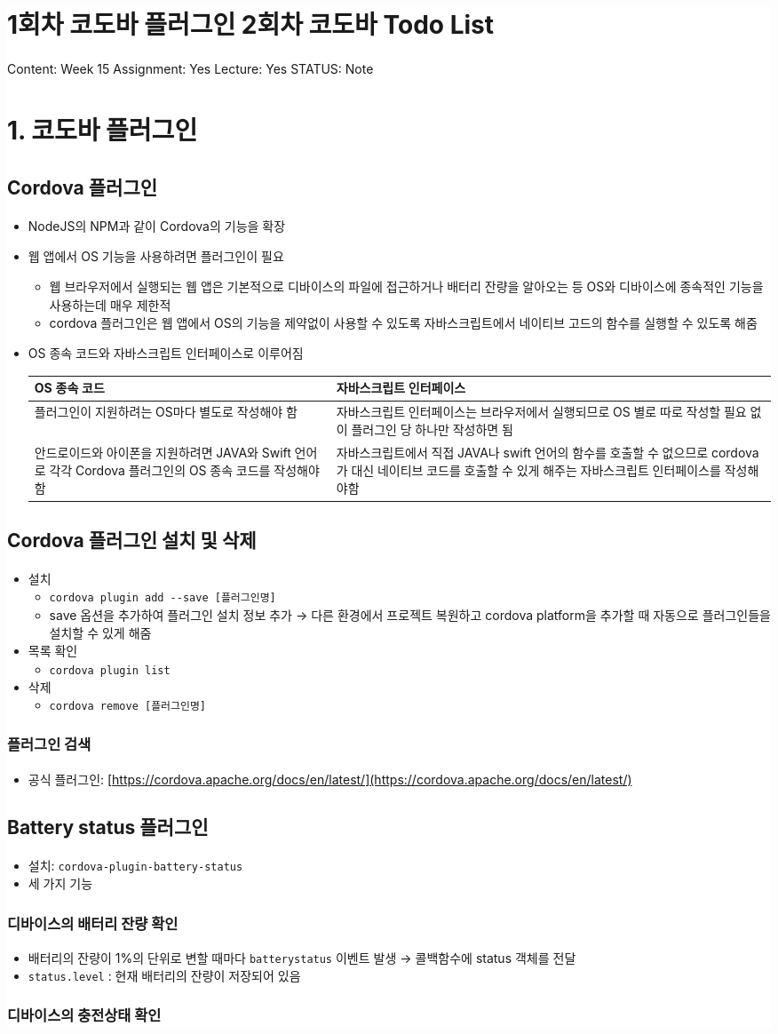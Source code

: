# 1회차 코도바 플러그인 2회차 코도바 Todo List

Content: Week 15
Assignment: Yes
Lecture: Yes
STATUS: Note

# 1. 코도바 플러그인

## Cordova 플러그인

- NodeJS의 NPM과 같이 Cordova의 기능을 확장
- 웹 앱에서 OS 기능을 사용하려면 플러그인이 필요
    - 웹 브라우저에서 실행되는 웹 앱은 기본적으로 디바이스의 파일에 접근하거나 배터리 잔량을 알아오는 등 OS와 디바이스에 종속적인 기능을 사용하는데 매우 제한적
    - cordova 플러그인은 웹 앱에서 OS의 기능을 제약없이 사용할 수 있도록 자바스크립트에서 네이티브 고드의 함수를 실행할 수 있도록 해줌
- OS 종속 코드와 자바스크립트 인터페이스로 이루어짐
    
    
    | OS 종속 코드 | 자바스크립트 인터페이스 |
    | --- | --- |
    | 플러그인이 지원하려는 OS마다 별도로 작성해야 함 | 자바스크립트 인터페이스는 브라우저에서 실행되므로 OS 별로 따로 작성할 필요 없이 플러그인 당 하나만 작성하면 됨 |
    | 안드로이드와 아이폰을 지원하려면 JAVA와 Swift 언어로 각각 Cordova 플러그인의 OS 종속 코드를 작성해야 함 | 자바스크립트에서 직접 JAVA나 swift 언어의 함수를 호출할 수 없으므로 cordova가 대신 네이티브 코드를 호출할 수 있게 해주는 자바스크립트 인터페이스를 작성해야함 |

## Cordova 플러그인 설치 및 삭제

- 설치
    - `cordova plugin add --save [플러그인명]`
    - save 옵션을 추가하여 플러그인 설치 정보 추가 → 다른 환경에서 프로젝트 복원하고 cordova platform을 추가할 때 자동으로 플러그인들을 설치할 수 있게 해줌
- 목록 확인
    - `cordova plugin list`
- 삭제
    - `cordova remove [플러그인명]`

### 플러그인 검색

- 공식 플러그인: [https://cordova.apache.org/docs/en/latest/](https://cordova.apache.org/docs/en/latest/)

## Battery status 플러그인

- 설치: `cordova-plugin-battery-status`
- 세 가지 기능

### 디바이스의 배터리 잔량 확인

- 배터리의 잔량이 1%의 단위로 변할 때마다 `batterystatus` 이벤트 발생 → 콜백함수에 status 객체를 전달
- `status.level` : 현재 배터리의 잔량이 저장되어 있음

### 디바이스의 충전상태 확인
